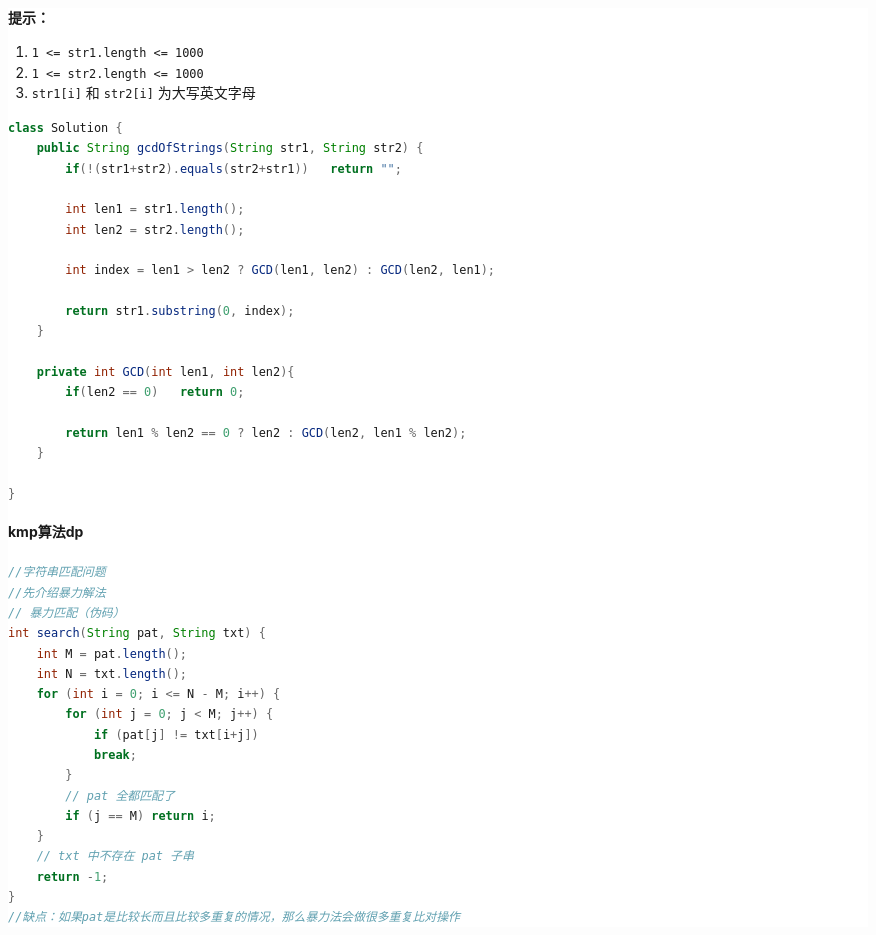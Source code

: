  

**提示：**

1. `1 <= str1.length <= 1000`
2. `1 <= str2.length <= 1000`
3. `str1[i]` 和 `str2[i]` 为大写英文字母

```java
class Solution {
    public String gcdOfStrings(String str1, String str2) {
        if(!(str1+str2).equals(str2+str1))   return "";

        int len1 = str1.length();
        int len2 = str2.length();
        
        int index = len1 > len2 ? GCD(len1, len2) : GCD(len2, len1);

        return str1.substring(0, index);
    }

    private int GCD(int len1, int len2){
        if(len2 == 0)   return 0;

        return len1 % len2 == 0 ? len2 : GCD(len2, len1 % len2);
    }

}
```



#### kmp算法dp

```java
//字符串匹配问题
//先介绍暴力解法
// 暴⼒匹配（伪码）		
int search(String pat, String txt) {
	int M = pat.length();
	int N = txt.length();
	for (int i = 0; i <= N - M; i++) {
		for (int j = 0; j < M; j++) {
			if (pat[j] != txt[i+j])
			break;
		} 
        // pat 全都匹配了
		if (j == M) return i;
	} 
    // txt 中不存在 pat ⼦串
	return -1;
}
//缺点：如果pat是比较长而且比较多重复的情况，那么暴力法会做很多重复比对操作
```
